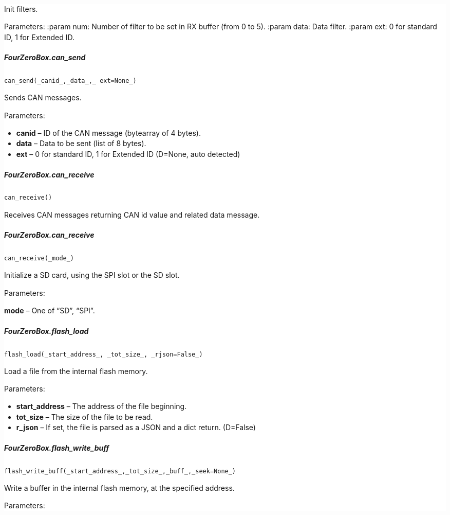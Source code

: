 Init filters.

Parameters: :param num: Number of filter to be set in RX buffer (from 0 to 5). :param data: Data filter. :param ext: 0 for standard ID, 1 for Extended ID.

##### FourZeroBox.can_send

```py
can_send(_canid_,_data_,_ ext=None_)
```

Sends CAN messages.

Parameters:

-   **canid**  – ID of the CAN message (bytearray of 4 bytes).
-   **data**  – Data to be sent (list of 8 bytes).
-   **ext**  – 0 for standard ID, 1 for Extended ID (D=None, auto detected)

##### FourZeroBox.can_receive

```py
can_receive()
```

Receives CAN messages returning CAN id value and related data message.

##### FourZeroBox.can_receive

```py
can_receive(_mode_)
```

Initialize a SD card, using the SPI slot or the SD slot.

Parameters:

**mode**  – One of “SD”, “SPI”.

##### FourZeroBox.flash_load

```py
flash_load(_start_address_, _tot_size_, _rjson=False_)
```

Load a file from the internal flash memory.

Parameters:

-   **start_address**  – The address of the file beginning.
-   **tot_size**  – The size of the file to be read.
-   **r_json**  – If set, the file is parsed as a JSON and a dict return. (D=False)

##### FourZeroBox.flash_write_buff

```py
flash_write_buff(_start_address_,_tot_size_,_buff_,_seek=None_)
```

Write a buffer in the internal flash memory, at the specified address.

Parameters:
